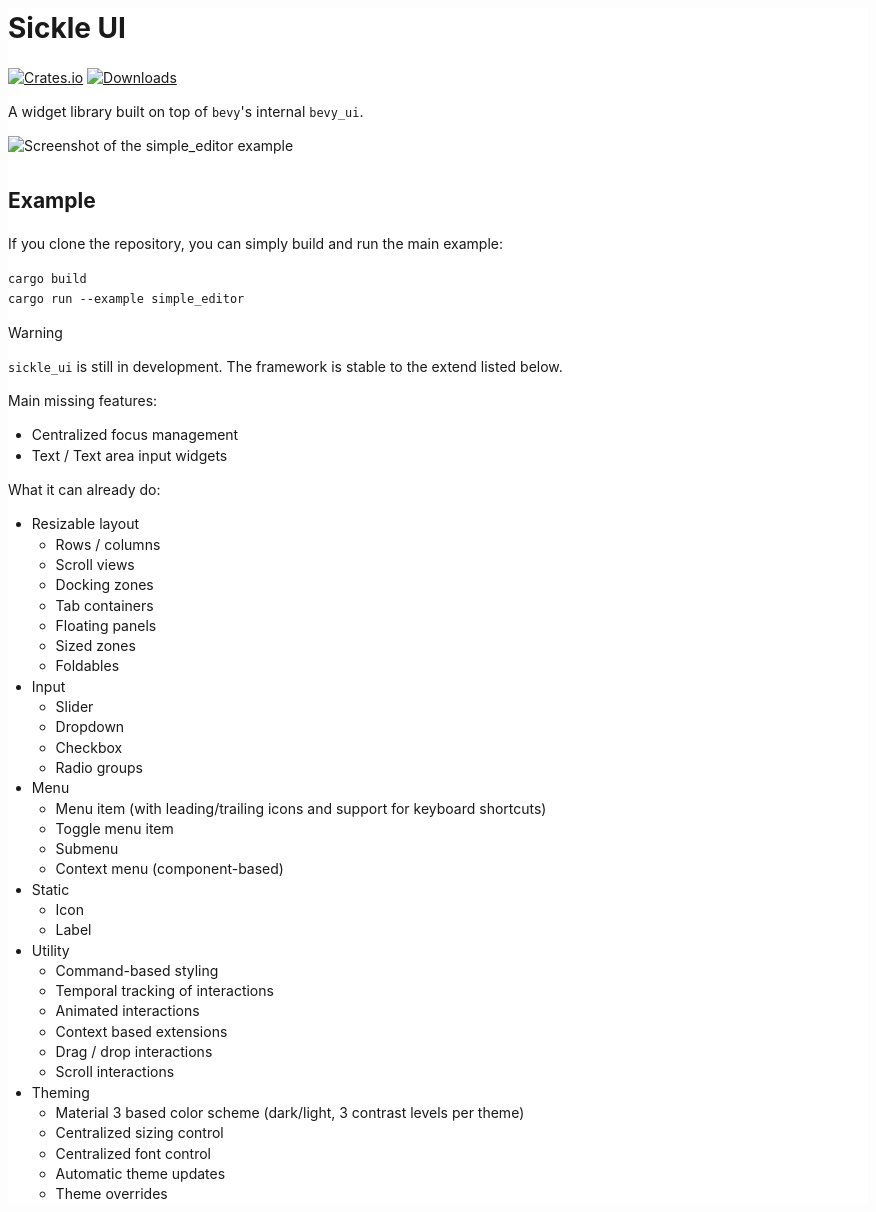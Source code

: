 # Sickle UI

[![Crates.io](https://img.shields.io/crates/v/sickle_ui.svg)](https://crates.io/crates/sickle_ui)
[![Downloads](https://img.shields.io/crates/d/sickle_ui.svg)](https://crates.io/crates/sickle_ui)

A widget library built on top of `bevy`'s internal `bevy_ui`.

![Screenshot of the simple_editor example](/assets/images/Screenshot_Simple_Editor.png)

## Example

If you clone the repository, you can simply build and run the main example:

```
cargo build
cargo run --example simple_editor
```

> [!WARNING]
> `sickle_ui` is still in development. The framework is stable to the extend listed below.

Main missing features:
- Centralized focus management
- Text / Text area input widgets

What it can already do:
- Resizable layout
  - Rows / columns
  - Scroll views
  - Docking zones
  - Tab containers
  - Floating panels
  - Sized zones
  - Foldables
- Input
  - Slider
  - Dropdown
  - Checkbox
  - Radio groups
- Menu
  - Menu item (with leading/trailing icons and support for keyboard shortcuts)
  - Toggle menu item
  - Submenu
  - Context menu (component-based)
- Static
  - Icon
  - Label
- Utility
  - Command-based styling
  - Temporal tracking of interactions
  - Animated interactions
  - Context based extensions
  - Drag / drop interactions
  - Scroll interactions
- Theming
  - Material 3 based color scheme (dark/light, 3 contrast levels per theme)
  - Centralized sizing control
  - Centralized font control
  - Automatic theme updates
  - Theme overrides
